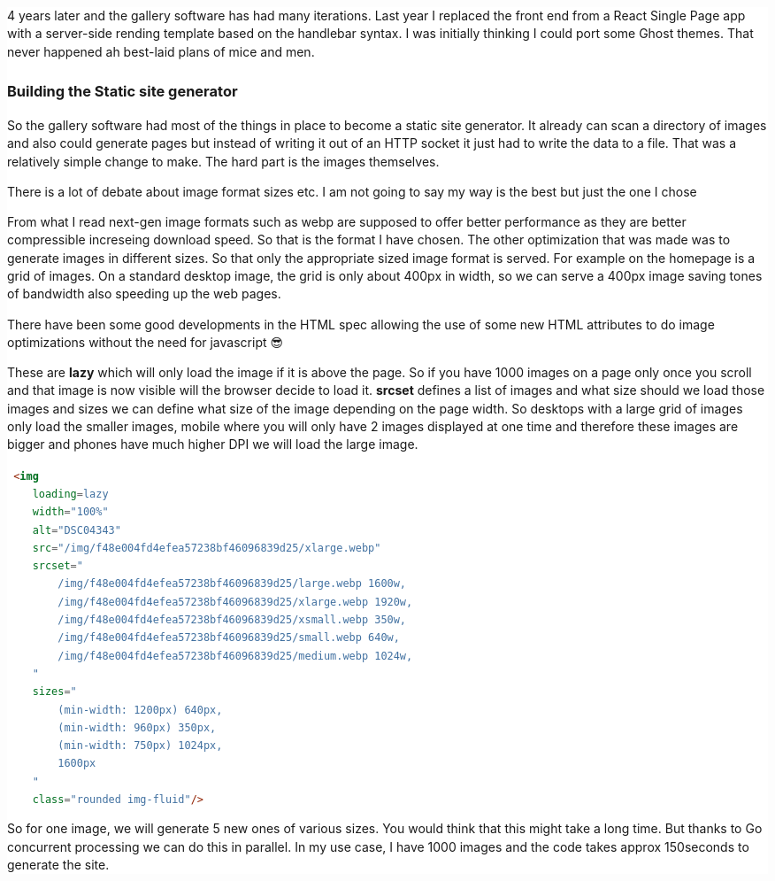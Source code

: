 4 years later and the gallery software has had many iterations. Last year I replaced the front end from a React Single Page app with a server-side rending template based on the handlebar syntax. I was initially thinking I could port some Ghost themes. That never happened ah best-laid plans of mice and men. 

### Building the Static site generator 

So the gallery software had most of the things in place to become a static site generator. It already can scan a directory of images and also could generate pages but instead of writing it out of an HTTP socket it just had to write the data to a file. 
That was a relatively simple change to make. The hard part is the images themselves. 

There is a lot of debate about image format sizes etc. I am not going to say my way is the best but just the one I chose 

From what I read next-gen image formats such as webp are supposed to offer better performance as they are better compressible increseing download speed. So that is the format I have chosen. The other optimization that was made was to generate images in different sizes. So that only the appropriate sized image format is served. For example on the homepage is a grid of images. On a standard desktop image, the grid is only about 400px in width, so we can serve a 400px image saving tones of bandwidth also speeding up the web pages. 

There have been some good developments in the HTML spec allowing the use of some new HTML attributes to do image optimizations without the need for javascript 😎

These are **lazy** which will only load the image if it is above the page. So if you have 1000 images on a page only once you scroll and that image is now visible will the browser decide to load it. **srcset** defines a list of images and what size should we load those images and sizes we can define what size of the image depending on the page width. So desktops with a large grid of images only load the smaller images, mobile where you will only have 2 images displayed at one time and therefore these images are bigger and phones have much higher DPI we will load the large image. 

```HTML
 <img 
    loading=lazy  
    width="100%" 
    alt="DSC04343" 
    src="/img/f48e004fd4efea57238bf46096839d25/xlarge.webp" 
    srcset="
        /img/f48e004fd4efea57238bf46096839d25/large.webp 1600w,
        /img/f48e004fd4efea57238bf46096839d25/xlarge.webp 1920w,
        /img/f48e004fd4efea57238bf46096839d25/xsmall.webp 350w,
        /img/f48e004fd4efea57238bf46096839d25/small.webp 640w,
        /img/f48e004fd4efea57238bf46096839d25/medium.webp 1024w,
    "
    sizes="
        (min-width: 1200px) 640px,
        (min-width: 960px) 350px,
        (min-width: 750px) 1024px, 
        1600px
    "
    class="rounded img-fluid"/>
```
So for one image, we will generate 5 new ones of various sizes. You would think that this might take a long time. But thanks to Go concurrent processing we can do this in parallel. In my use case, I have 1000 images and the code takes approx 150seconds to generate the site. 
